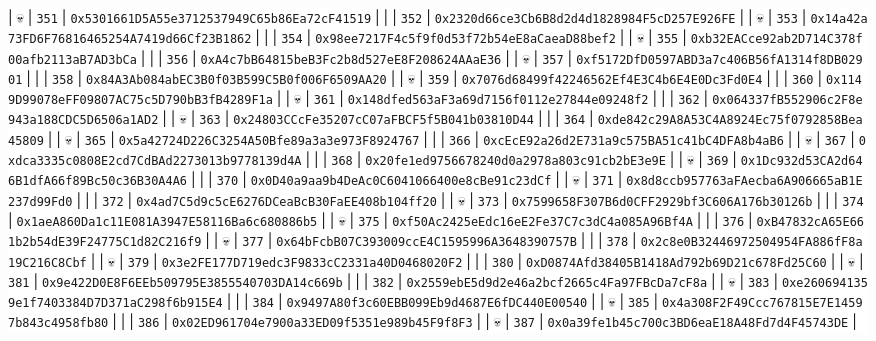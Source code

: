 | 💀 | `351` | `0x5301661D5A55e3712537949C65b86Ea72cF41519` |
|  | `352` | `0x2320d66ce3Cb6B8d2d4d1828984F5cD257E926FE` |
| 💀 | `353` | `0x14a42a73FD6F76816465254A7419d66Cf23B1862` |
|  | `354` | `0x98ee7217F4c5f9f0d53f72b54eE8aCaeaD88bef2` |
| 💀 | `355` | `0xb32EACce92ab2D714C378f00afb2113aB7AD3bCa` |
|  | `356` | `0xA4c7bB64815beB3Fc2b8d527eE8F208624AAaE36` |
| 💀 | `357` | `0xf5172DfD0597ABD3a7c406B56fA1314f8DB02901` |
|  | `358` | `0x84A3Ab084abEC3B0f03B599C5B0f006F6509AA20` |
| 💀 | `359` | `0x7076d68499f42246562Ef4E3C4b6E4E0Dc3Fd0E4` |
|  | `360` | `0x1149D99078eFF09807AC75c5D790bB3fB4289F1a` |
| 💀 | `361` | `0x148dfed563aF3a69d7156f0112e27844e09248f2` |
|  | `362` | `0x064337fB552906c2F8e943a188CDC5D6506a1AD2` |
| 💀 | `363` | `0x24803CCcFe35207cC07aFBCF5f5B041b03810D44` |
|  | `364` | `0xde842c29A8A53C4A8924Ec75f0792858Bea45809` |
| 💀 | `365` | `0x5a42724D226C3254A50Bfe89a3a3e973F8924767` |
|  | `366` | `0xcEcE92a26d2E731a9c575BA51c41bC4DFA8b4aB6` |
| 💀 | `367` | `0xdca3335c0808E2cd7CdBAd2273013b9778139d4A` |
|  | `368` | `0x20fe1ed9756678240d0a2978a803c91cb2bE3e9E` |
| 💀 | `369` | `0x1Dc932d53CA2d646B1dfA66f89Bc50c36B30A4A6` |
|  | `370` | `0x0D40a9aa9b4DeAc0C6041066400e8cBe91c23dCf` |
| 💀 | `371` | `0x8d8ccb957763aFAecba6A906665aB1E237d99Fd0` |
|  | `372` | `0x4ad7C5d9c5cE6276DCeaBcB30FaEE408b104ff20` |
| 💀 | `373` | `0x7599658F307B6d0CFF2929bf3C606A176b30126b` |
|  | `374` | `0x1aeA860Da1c11E081A3947E58116Ba6c680886b5` |
| 💀 | `375` | `0xf50Ac2425eEdc16eE2Fe37C7c3dC4a085A96Bf4A` |
|  | `376` | `0xB47832cA65E661b2b54dE39F24775C1d82C216f9` |
| 💀 | `377` | `0x64bFcbB07C393009ccE4C1595996A3648390757B` |
|  | `378` | `0x2c8e0B32446972504954FA886fF8a19C216C8Cbf` |
| 💀 | `379` | `0x3e2FE177D719edc3F9833cC2331a40D0468020F2` |
|  | `380` | `0xD0874Afd38405B1418Ad792b69D21c678Fd25C60` |
| 💀 | `381` | `0x9e422D0E8F6EEb509795E3855540703DA14c669b` |
|  | `382` | `0x2559ebE5d9d2e46a2bcf2665c4Fa97FBcDa7cF8a` |
| 💀 | `383` | `0xe2606941359e1f7403384D7D371aC298f6b915E4` |
|  | `384` | `0x9497A80f3c60EBB099Eb9d4687E6fDC440E00540` |
| 💀 | `385` | `0x4a308F2F49Ccc767815E7E14597b843c4958fb80` |
|  | `386` | `0x02ED961704e7900a33ED09f5351e989b45F9f8F3` |
| 💀 | `387` | `0x0a39fe1b45c700c3BD6eaE18A48Fd7d4F45743DE` |